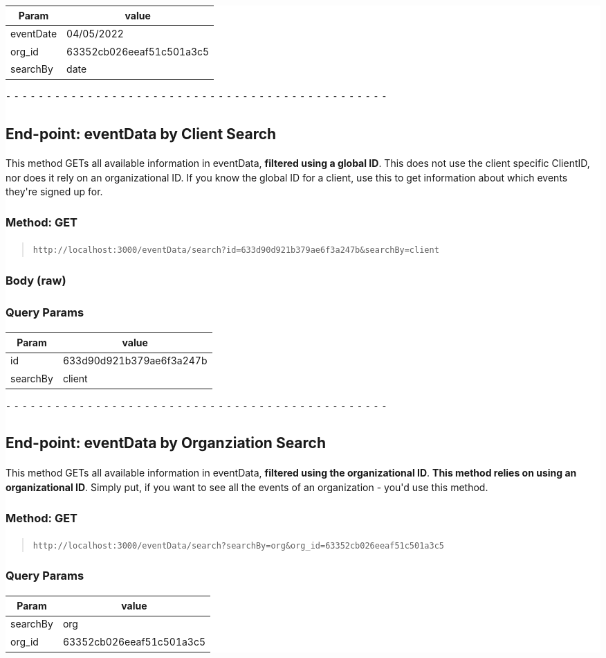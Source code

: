 |Param|value|
|---|---|
|eventDate|04/05/2022|
|org_id|63352cb026eeaf51c501a3c5|
|searchBy|date|



⁃ ⁃ ⁃ ⁃ ⁃ ⁃ ⁃ ⁃ ⁃ ⁃ ⁃ ⁃ ⁃ ⁃ ⁃ ⁃ ⁃ ⁃ ⁃ ⁃ ⁃ ⁃ ⁃ ⁃ ⁃ ⁃ ⁃ ⁃ ⁃ ⁃ ⁃ ⁃ ⁃ ⁃ ⁃ ⁃ ⁃ ⁃ ⁃ ⁃ ⁃ ⁃ ⁃ ⁃ ⁃ ⁃ ⁃

## End-point: eventData by Client Search
This method GETs all available information in eventData, **filtered using a global ID**. This does not use the client specific ClientID, nor does it rely on an organizational ID. If you know the global ID for a client, use this to get information about which events they're signed up for.
### Method: GET
>```
>http://localhost:3000/eventData/search?id=633d90d921b379ae6f3a247b&searchBy=client
>```
### Body (**raw**)

```json

```

### Query Params

|Param|value|
|---|---|
|id|633d90d921b379ae6f3a247b|
|searchBy|client|



⁃ ⁃ ⁃ ⁃ ⁃ ⁃ ⁃ ⁃ ⁃ ⁃ ⁃ ⁃ ⁃ ⁃ ⁃ ⁃ ⁃ ⁃ ⁃ ⁃ ⁃ ⁃ ⁃ ⁃ ⁃ ⁃ ⁃ ⁃ ⁃ ⁃ ⁃ ⁃ ⁃ ⁃ ⁃ ⁃ ⁃ ⁃ ⁃ ⁃ ⁃ ⁃ ⁃ ⁃ ⁃ ⁃ ⁃

## End-point: eventData by Organziation Search
This method GETs all available information in eventData, **filtered using the organizational ID**. **This method relies on using an organizational ID**. Simply put, if you want to see all the events of an organization - you'd use this method.
### Method: GET
>```
>http://localhost:3000/eventData/search?searchBy=org&org_id=63352cb026eeaf51c501a3c5
>```
### Query Params

|Param|value|
|---|---|
|searchBy|org|
|org_id|63352cb026eeaf51c501a3c5|
